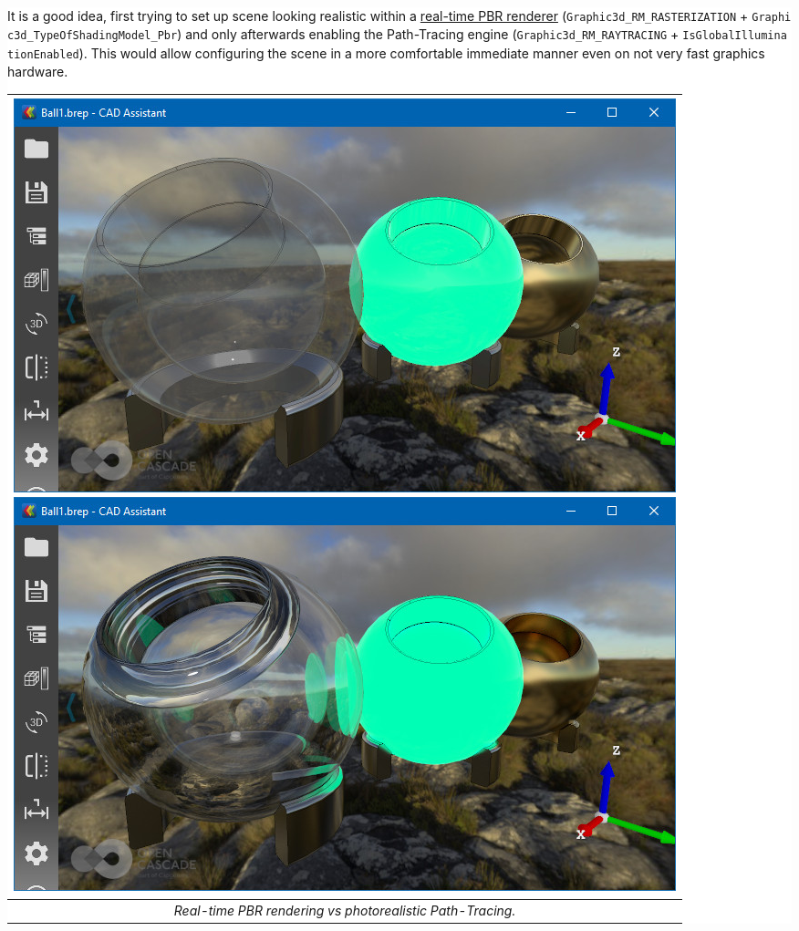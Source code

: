 It is a good idea, first trying to set up scene looking realistic within a [real-time PBR renderer](../2020-07-18-pbr-in-occt-3d-viewer/)
(`Graphic3d_RM_RASTERIZATION` + `Graphic3d_TypeOfShadingModel_Pbr`) and only afterwards enabling the Path-Tracing engine (`Graphic3d_RM_RAYTRACING` + `IsGlobalIlluminationEnabled`).
This would allow configuring the scene in a more comfortable immediate manner even on not very fast graphics hardware.

| ![cadass14_balls_pbr](_images/cadass14_balls_pbr.jpg)<br>![cadass14_balls_pt](_images/cadass14_balls_pt.jpg) |
|:--:|
| *Real-time PBR rendering vs photorealistic Path-Tracing.* |
